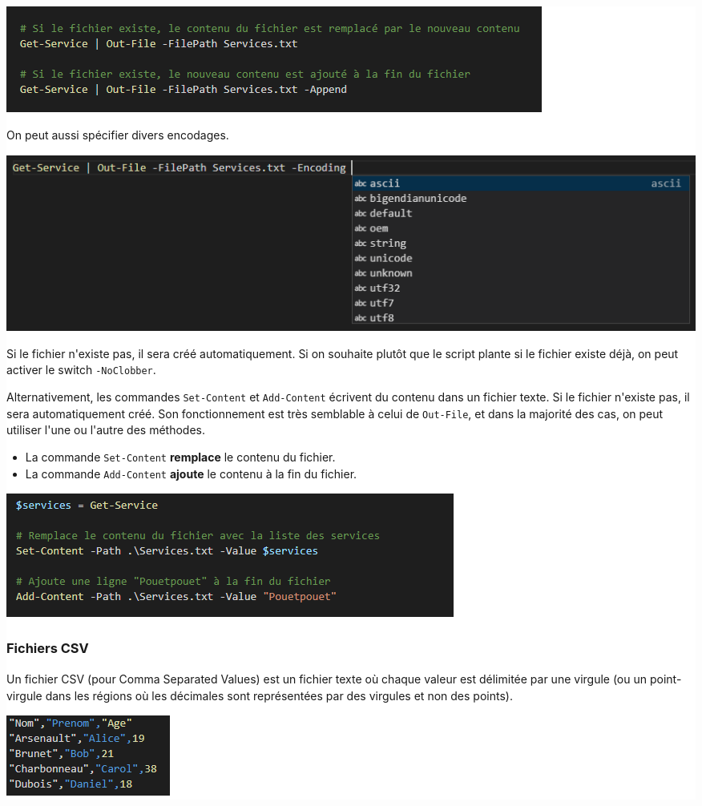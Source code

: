 ![image](./assets/r07_01g.png)

On peut aussi spécifier divers encodages.

![image](./assets/r07_01h.png)

Si le fichier n'existe pas, il sera créé automatiquement. Si on souhaite plutôt que le script plante si le fichier existe déjà, on peut activer le switch `-NoClobber`.

Alternativement, les commandes `Set-Content` et `Add-Content` écrivent du contenu dans un fichier texte. Si le fichier n'existe pas, il sera automatiquement créé. Son fonctionnement est très semblable à celui de `Out-File`, et dans la majorité des cas, on peut utiliser l'une ou l'autre des méthodes.

- La commande `Set-Content` **remplace** le contenu du fichier.
- La commande `Add-Content` **ajoute** le contenu à la fin du fichier.

![image](./assets/r07_01i.png)


### Fichiers CSV

Un fichier CSV (pour Comma Separated Values) est un fichier texte où chaque valeur est délimitée par une virgule (ou un point-virgule dans les régions où les décimales sont représentées par des virgules et non des points). 

![image](./assets/r07_01j.png)
